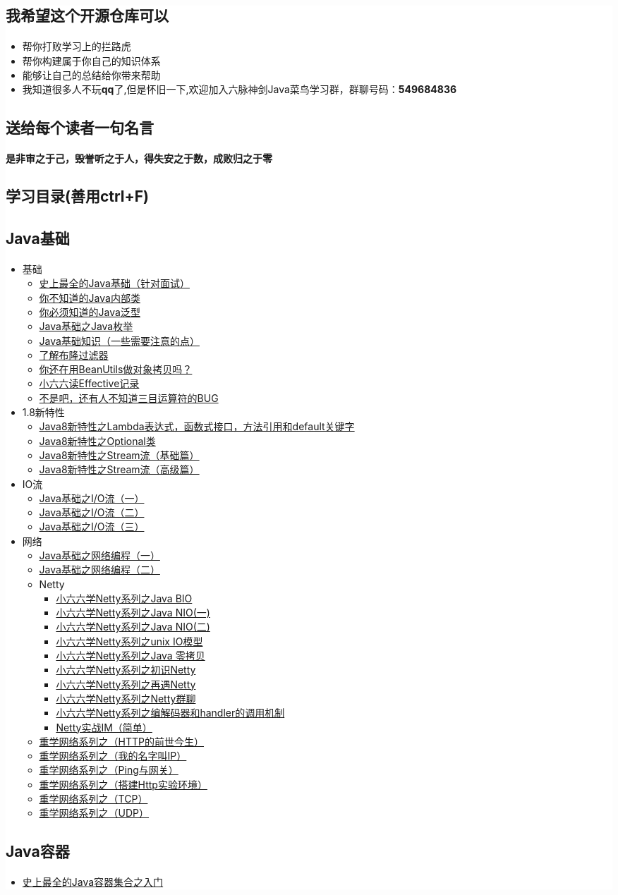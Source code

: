 ## 我希望这个开源仓库可以
- 帮你打败学习上的拦路虎
- 帮你构建属于你自己的知识体系
- 能够让自己的总结给你带来帮助
- 我知道很多人不玩**qq**了,但是怀旧一下,欢迎加入六脉神剑Java菜鸟学习群，群聊号码：**549684836**

## 送给每个读者一句名言
**是非审之于己，毁誉听之于人，得失安之于数，成败归之于零**

##  学习目录(善用ctrl+F)


## Java基础
- 基础
    - [史上最全的Java基础（针对面试）](https://juejin.im/post/5de77e7cf265da33f63f39f4)
    - [你不知道的Java内部类](https://mp.weixin.qq.com/s?__biz=MjM5OTA0MjE5Mg==&mid=2247483692&idx=1&sn=723adbef90a9d087a71594a483f783f5&chksm=a6c0ccd391b745c52ee70ab915451f7d04b13f2f3c0948cd8d030eda91c8b2af2ca9238c68c7&token=654727392&lang=zh_CN#rd)
    - [你必须知道的Java泛型](https://juejin.im/post/5df1b667f265da3398562739)
    - [Java基础之Java枚举](https://juejin.im/post/5e08077e51882512820af8d1)
    - [Java基础知识（一些需要注意的点）](https://juejin.im/post/5ea92fd35188256d50159648)
    - [了解布隆过滤器](https://juejin.im/post/5f0effb46fb9a07ea55f1388)
    - [你还在用BeanUtils做对象拷贝吗？](https://mp.weixin.qq.com/s?__biz=MjM5OTA0MjE5Mg==&mid=2247484208&idx=1&sn=22a7c6f18c68d82360e8ca5fb9b3e0d5&chksm=a6c0cecf91b747d9852cca2ffea059d31eb3eddafcea3ee94556c5fa8d31628eaa4b9119b470&token=2050038348&lang=zh_CN#rd)
    - [小六六读Effective记录](https://juejin.im/post/6872917994415063053)
    - [不是吧，还有人不知道三目运算符的BUG](https://mp.weixin.qq.com/s?__biz=MjM5OTA0MjE5Mg==&mid=2247484451&idx=1&sn=d922c3b9536c3aba20e274ae3d5f879e&chksm=a6c0c9dc91b740cab3797d5978fc5a0665da4a3de80492efd152e2811aa255c1caa6105202fe&token=2018740620&lang=zh_CN#rd)
- 1.8新特性
    - [Java8新特性之Lambda表达式，函数式接口，方法引用和default关键字](https://juejin.im/post/5df36bdf6fb9a01608237621)
    - [Java8新特性之Optional类](https://juejin.im/post/5df4507f51882512523e7af9)
    - [Java8新特性之Stream流（基础篇）](https://juejin.im/post/5df4a93e51882512454b37fa)
    - [Java8新特性之Stream流（高级篇）](https://juejin.im/post/5df60af1e51d4557ee3a4041)
- IO流
    - [Java基础之I/O流（一）](https://juejin.im/post/5df700316fb9a016214ccf93)
    - [Java基础之I/O流（二）](https://juejin.im/post/5df74fed51882512243f9ab8)
    - [Java基础之I/O流（三）](https://juejin.im/post/5df77af451882512691acd7c)
- 网络
    - [Java基础之网络编程（一）](https://juejin.im/post/5df84c566fb9a0164c7baa0e)
    - [Java基础之网络编程（二）](https://juejin.im/post/5df899b06fb9a0163307467d)
    - Netty
        - [小六六学Netty系列之Java BIO](https://juejin.im/post/6859336784627646471)
        - [小六六学Netty系列之Java NIO(一)](https://juejin.im/post/6860275544655659015/)
        - [小六六学Netty系列之Java NIO(二)](https://juejin.im/post/6860798575187197965)
        - [小六六学Netty系列之unix IO模型](https://juejin.im/post/6862141145553338382/)
        - [小六六学Netty系列之Java 零拷贝](https://juejin.im/post/6862877857258045453)
        - [小六六学Netty系列之初识Netty](https://juejin.im/post/6864749738827186183)
        - [小六六学Netty系列之再遇Netty](https://juejin.im/post/6865910744739741703)
        - [小六六学Netty系列之Netty群聊](https://juejin.im/post/6868144990603640846)
        - [小六六学Netty系列之编解码器和handler的调用机制](https://juejin.im/post/6869562100495155207)
        - [Netty实战IM（简单）](https://juejin.im/post/6896308404550270990/)
    - [重学网络系列之（HTTP的前世今生）](https://juejin.cn/post/6916720549636866056)
    - [重学网络系列之（我的名字叫IP）](https://juejin.cn/post/6917139283463634951)
    - [重学网络系列之（Ping与网关）](https://juejin.cn/post/6917538451633995790)
    - [重学网络系列之（搭建Http实验环境）](https://juejin.cn/post/6919021812781170701)
    - [重学网络系列之（TCP）](https://juejin.cn/post/6919402142637752328/)
    - [重学网络系列之（UDP）](https://juejin.cn/post/6920029124690411528)
## Java容器
- [史上最全的Java容器集合之入门](https://juejin.im/post/5de87a92e51d4557ec02f39d)